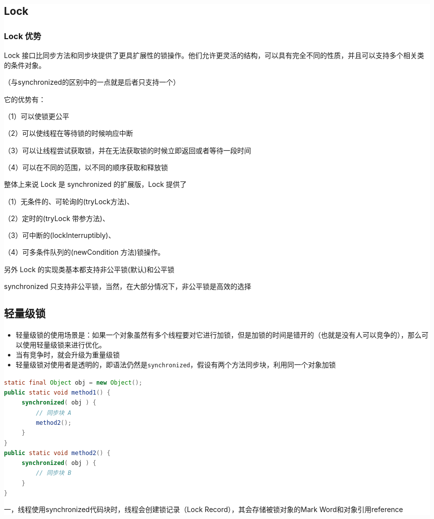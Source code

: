 

## Lock

### Lock 优势

Lock 接口比同步方法和同步块提供了更具扩展性的锁操作。他们允许更灵活的结构，可以具有完全不同的性质，并且可以支持多个相关类的条件对象。

（与synchronized的区别中的一点就是后者只支持一个）

它的优势有：

（1）可以使锁更公平

（2）可以使线程在等待锁的时候响应中断

（3）可以让线程尝试获取锁，并在无法获取锁的时候立即返回或者等待一段时间

（4）可以在不同的范围，以不同的顺序获取和释放锁

整体上来说 Lock 是 synchronized 的扩展版，Lock 提供了

（1）无条件的、可轮询的(tryLock方法)、

（2）定时的(tryLock 带参方法)、

（3）可中断的(lockInterruptibly)、

（4）可多条件队列的(newCondition 方法)锁操作。

另外 Lock 的实现类基本都支持非公平锁(默认)和公平锁

synchronized 只支持非公平锁，当然，在大部分情况下，非公平锁是高效的选择



## 轻量级锁

- 轻量级锁的使用场景是：如果一个对象虽然有多个线程要对它进行加锁，但是加锁的时间是错开的（也就是没有人可以竞争的），那么可以使用轻量级锁来进行优化。
- 当有竞争时，就会升级为重量级锁
- 轻量级锁对使用者是透明的，即语法仍然是`synchronized`，假设有两个方法同步块，利用同一个对象加锁

```java
static final Object obj = new Object();
public static void method1() {
     synchronized( obj ) {
         // 同步块 A
         method2();
     }
}
public static void method2() {
     synchronized( obj ) {
         // 同步块 B
     }
}
```

一，线程使用synchronized代码块时，线程会创建锁记录（Lock Record），其会存储被锁对象的Mark Word和对象引用reference
